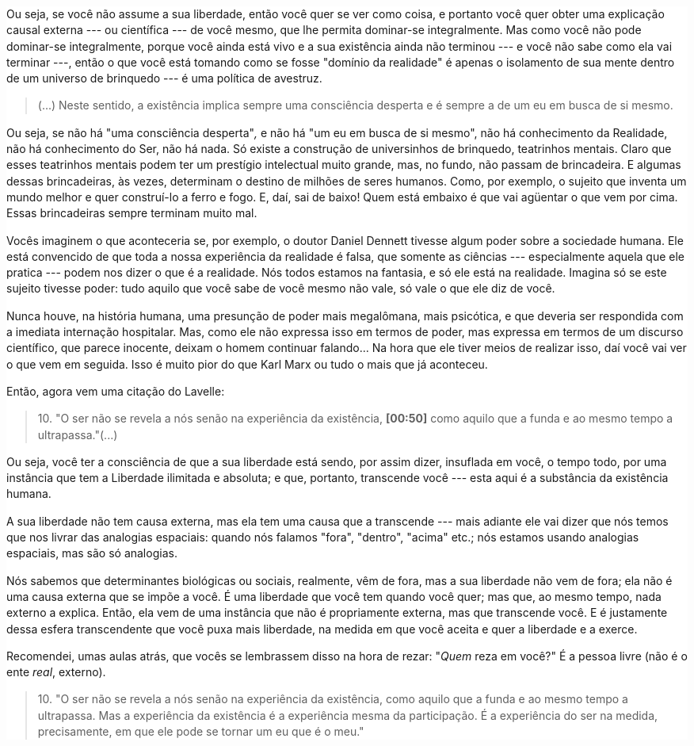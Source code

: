 Ou seja, se você não assume a sua liberdade, então você quer se ver como coisa, e portanto você quer obter uma explicação causal externa --- ou científica --- de você mesmo, que lhe permita dominar-se integralmente. Mas como você não pode dominar-se integralmente, porque você ainda está vivo e a sua existência ainda não terminou --- e você não sabe como ela vai terminar ---, então o que você está tomando como se fosse "domínio da realidade" é apenas o isolamento de sua mente dentro de um universo de brinquedo --- é uma política de avestruz.

> (\...) Neste sentido, a existência implica sempre uma consciência desperta e é sempre a de um eu em busca de si mesmo.

Ou seja, se não há "uma consciência desperta"*,* e não há "um eu em busca de si mesmo", não há conhecimento da Realidade, não há conhecimento do Ser, não há nada. Só existe a construção de universinhos de brinquedo, teatrinhos mentais. Claro que esses teatrinhos mentais podem ter um prestígio intelectual muito grande, mas, no fundo, não passam de brincadeira. E algumas dessas brincadeiras, às vezes, determinam o destino de milhões de seres humanos. Como, por exemplo, o sujeito que inventa um mundo melhor e quer construí-lo a ferro e fogo. E, daí, sai de baixo! Quem está embaixo é que vai agüentar o que vem por cima. Essas brincadeiras sempre terminam muito mal.

Vocês imaginem o que aconteceria se, por exemplo, o doutor Daniel Dennett tivesse algum poder sobre a sociedade humana. Ele está convencido de que toda a nossa experiência da realidade é falsa, que somente as ciências --- especialmente aquela que ele pratica --- podem nos dizer o que é a realidade. Nós todos estamos na fantasia, e só ele está na realidade. Imagina só se este sujeito tivesse poder: tudo aquilo que você sabe de você mesmo não vale, só vale o que ele diz de você.

Nunca houve, na história humana, uma presunção de poder mais megalômana, mais psicótica, e que deveria ser respondida com a imediata internação hospitalar. Mas, como ele não expressa isso em termos de poder, mas expressa em termos de um discurso científico, que parece inocente, deixam o homem continuar falando\... Na hora que ele tiver meios de realizar isso, daí você vai ver o que vem em seguida. Isso é muito pior do que Karl Marx ou tudo o mais que já aconteceu.

Então, agora vem uma citação do Lavelle:

> 10\. "O ser não se revela a nós senão na experiência da existência, **\[00:50\]** como aquilo que a funda e ao mesmo tempo a ultrapassa."(\...)

Ou seja, você ter a consciência de que a sua liberdade está sendo, por assim dizer, insuflada em você, o tempo todo, por uma instância que tem a Liberdade ilimitada e absoluta; e que, portanto, transcende você --- esta aqui é a substância da existência humana.

A sua liberdade não tem causa externa, mas ela tem uma causa que a transcende --- mais adiante ele vai dizer que nós temos que nos livrar das analogias espaciais: quando nós falamos "fora", "dentro", "acima" etc.; nós estamos usando analogias espaciais, mas são só analogias.

Nós sabemos que determinantes biológicas ou sociais, realmente, vêm de fora, mas a sua liberdade não vem de fora; ela não é uma causa externa que se impõe a você. É uma liberdade que você tem quando você quer; mas que, ao mesmo tempo, nada externo a explica. Então, ela vem de uma instância que não é propriamente externa, mas que transcende você. E é justamente dessa esfera transcendente que você puxa mais liberdade, na medida em que você aceita e quer a liberdade e a exerce.

Recomendei, umas aulas atrás, que vocês se lembrassem disso na hora de rezar: "*Quem* reza em você?" É a pessoa livre (não é o ente *real*, externo).

> 10\. "O ser não se revela a nós senão na experiência da existência, como aquilo que a funda e ao mesmo tempo a ultrapassa. Mas a experiência da existência é a experiência mesma da participação. É a experiência do ser na medida, precisamente, em que ele pode se tornar um eu que é o meu."


[^1]: Disponível em: <http://www.olavodecarvalho.org/blog/archives/000009.html>
[^2]: Disponível em: <http://www.olavodecarvalho.org/blog/archives/000007.html>
[^3]: Disponível em: <http://archive.org/details/esteticacomescie01crocuoft>
[^4]: Disponível (Les différents modes d\'existence) em: <http://bookos.org/book/1244213/3e0476>
[^5]: *"Quelqu\'un qui soit, en moi, plus moi-même que moi"* (*Vers d\'exil*, 1912). Cf. *Anthologie de la poésie catholique de Villon jusq\'à nos jours*, disponível em: <http://archive.org/details/anthologiedelap00vall>
[^6]: "Sobre a ontologia de Louis Lavelle: Notas extraídas do Prefácio de Philippe Perrot à *Introduction à l'Ontologie*", seleção e tradução de Olavo de Carvalho, disponível em: <http://www.seminariodefilosofia.org/system/files/Sobre_a_ontologia_de_Louis_Lavelle.doc>
[^7]: Cf. "A metafísica e os fundamentos da objetualidade", apostila do Seminário de Filosofia, disponível em: <http://www.olavodecarvalho.org/apostilas/kant3.htm>
[^8]: Ilibagiza, Immaculée. *O menino que conheceu Jesus: Segatashya de Kibeho*. Tradução de Rafael Guedes. Campinas, SP: Ecclesiae, 2013.
[^9]: Il suicidio della rivoluzione, Rusconi, Milano 1978 (reed. fr.: Gramsci ou \"le suicide de la révolution,\" édition du Cerf, 2010). Textos seleccionados de Augusto Del Noce: <http://www.humanitas.cl/web/index.php?option=com_content&view=article&id=1090&catid=145>
[^10]: Cf. CARVALHO, Olavo de; DUGIN, Alexandre. Os EUA e a Nova Ordem Mundial. Tradução de Giuliano Moraes. Campinas, SP: Vide Editorial, 2012, "Três projetos de poder em disputa", p. 45. Disponível em: <http://www.olavodecarvalho.org/textos/110307debate.html> (*"\... as forças históricas que hoje disputam o poder no mundo articulam-se em três projetos de dominação global, que vou denominar provisoriamente 'russo-chinês', 'ocidental' \[às vezes chamado erroneamente 'anglo-americano'\] e 'islâmico'."*)
[^11]: Cf. Filosofia concreta, t. 1, "Argumentos correlatos a favor da tese", p. 40. (Tese 10 -- *"'Alguma coisa há' não é apenas um ente de razão, mas um ente real-real"*) Disponível em: <http://www.4shared.com/office/_h1gdqv-/Mrio_Ferreira_dos_Santos_-_Fil.html>
[^12]: CARVALHO, Olavo de. A filosofia e seu inverso: e outros estudos. Campinas, SP: Vide Editorial, 2012, "Existência e possibilidade", pp. 109-112. Texto lido pelo professor Olavo de Carvalho na aula 54 do Curso Online de Filosofia, transmitida aos alunos no dia 17 de abril de 2010, disponível em: <http://www.seminariodefilosofia.org/system/files/olavodecarvalho_Existenciaepossibilidade.pdf>
[^13]: Cf. "Imprensa e cultura, ou: Emprensando a cultura", *in*: CARVALHO, Olavo de. O imbecil coletivo I: atualidades inculturais brasileiras. 6ª ed. rev. São Paulo: É Realizações, 2006, pp. 383 ss. *"(\...) num pequeno trabalho publicado na década de* *70, sob o título 'Imprensa e cultura', anunciei para breve o dia em que as páginas culturais dos jornais, em vez de refletir a atividade cultural, acabariam por moldá-la, rebaixando-a a um subproduto do jornalismo: a disputa entre o interesse jornalístico e o interesse cultural acabaria pela redução deste último ao primeiro. O trabalho suscitou algum debate epidérmico em faculdades de jornalismo, mas logo o assunto morreu. Tentei voltar a ele numa série de artigos encomendados pela revista* Isto É*, que despertaram tanto interesse na redação que jamais chegaram a ser publicados. Outras matérias sobre o mesmo tema só foram aceitas por publicações especializadas --- como a excelente revista* Imprensa*, por exemplo --- e continuaram assim longe dos olhos do público geral."* (cf. "O cisco e a trave", id. ibid., pp. 370-371)